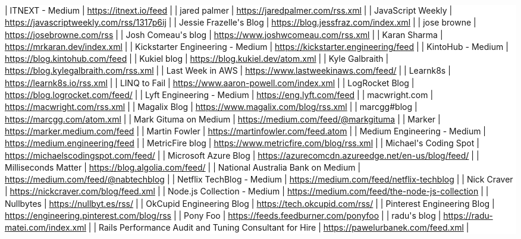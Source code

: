 | ITNEXT - Medium	|	https://itnext.io/feed  |
| jared palmer	|	https://jaredpalmer.com/rss.xml |
| JavaScript Weekly	|	https://javascriptweekly.com/rss/1317p6ij |
| Jessie Frazelle's Blog	|	https://blog.jessfraz.com/index.xml |
| jose browne	|	https://josebrowne.com/rss  |
| Josh Comeau's blog	|	https://www.joshwcomeau.com/rss.xml |
| Karan Sharma	|	https://mrkaran.dev/index.xml |
| Kickstarter Engineering - Medium	|	https://kickstarter.engineering/feed  |
| KintoHub - Medium	|	https://blog.kintohub.com/feed  |
| Kukiel blog	|	https://blog.kukiel.dev/atom.xml  |
| Kyle Galbraith | https://blog.kylegalbraith.com/rss.xml  |
| Last Week in AWS	|	https://www.lastweekinaws.com/feed/ |
| Learnk8s	|	https://learnk8s.io/rss.xml |
| LINQ to Fail	|	https://www.aaron-powell.com/index.xml  |
| LogRocket Blog	|	https://blog.logrocket.com/feed/  |
| Lyft Engineering - Medium	|	https://eng.lyft.com/feed |
| macwright.com	|	https://macwright.com/rss.xml |
| Magalix Blog	|	https://www.magalix.com/blog/rss.xml  |
| marcgg#blog	|	https://marcgg.com/atom.xml |
| Mark Gituma on Medium	|	https://medium.com/feed/@markgituma |
| Marker	|	https://marker.medium.com/feed  |
| Martin Fowler	|	https://martinfowler.com/feed.atom  |
| Medium Engineering - Medium	|	https://medium.engineering/feed |
| MetricFire blog	|	https://www.metricfire.com/blog/rss.xml |
| Michael's Coding Spot	|	https://michaelscodingspot.com/feed/  |
| Microsoft Azure Blog	|	https://azurecomcdn.azureedge.net/en-us/blog/feed/  |
| Milliseconds Matter	|	https://blog.algolia.com/feed/  |
| National Australia Bank on Medium	|	https://medium.com/feed/@nabtechblog  |
| Netflix TechBlog - Medium	|	https://medium.com/feed/netflix-techblog  |
| Nick Craver	|	https://nickcraver.com/blog/feed.xml  |
| Node.js Collection - Medium	|	https://medium.com/feed/the-node-js-collection  |
| Nullbytes	|	https://nullbyt.es/rss/ |
| OkCupid Engineering Blog	|	https://tech.okcupid.com/rss/ |
| Pinterest Engineering Blog	|	https://engineering.pinterest.com/blog/rss  |
| Pony Foo	|	https://feeds.feedburner.com/ponyfoo  |
| radu's blog	|	https://radu-matei.com/index.xml  |
| Rails Performance Audit and Tuning Consultant for Hire	|	https://pawelurbanek.com/feed.xml |